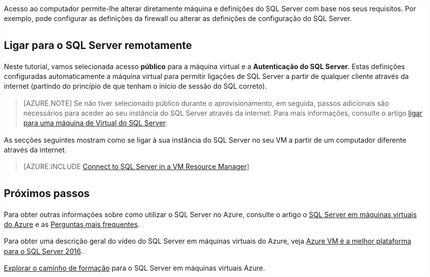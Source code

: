 Acesso ao computador permite-lhe alterar diretamente máquina e definições do SQL Server com base nos seus requisitos. Por exemplo, pode configurar as definições da firewall ou alterar as definições de configuração do SQL Server.

## <a name="connect-to-sql-server-remotely"></a>Ligar para o SQL Server remotamente

Neste tutorial, vamos selecionada acesso **público** para a máquina virtual e a **Autenticação do SQL Server**. Estas definições configuradas automaticamente a máquina virtual para permitir ligações de SQL Server a partir de qualquer cliente através da internet (partindo do princípio de que tenham o início de sessão do SQL correto).

>[AZURE.NOTE] Se não tiver selecionado público durante o aprovisionamento, em seguida, passos adicionais são necessários para aceder ao seu instância do SQL Server através da internet. Para mais informações, consulte o artigo [ligar para uma máquina de Virtual do SQL Server](virtual-machines-windows-sql-connect.md).

As secções seguintes mostram como se ligar à sua instância do SQL Server no seu VM a partir de um computador diferente através da internet.

> [AZURE.INCLUDE [Connect to SQL Server in a VM Resource Manager](../../includes/virtual-machines-sql-server-connection-steps-resource-manager.md)]

## <a name="next-steps"></a>Próximos passos
Para obter outras informações sobre como utilizar o SQL Server no Azure, consulte o artigo o [SQL Server em máquinas virtuais do Azure](virtual-machines-windows-sql-server-iaas-overview.md) e as [Perguntas mais frequentes](virtual-machines-windows-sql-server-iaas-faq.md).

Para obter uma descrição geral do vídeo do SQL Server em máquinas virtuais do Azure, veja [Azure VM é a melhor plataforma para o SQL Server 2016](https://channel9.msdn.com/Events/DataDriven/SQLServer2016/Azure-VM-is-the-best-platform-for-SQL-Server-2016).

[Explorar o caminho de formação](https://azure.microsoft.com/documentation/learning-paths/sql-azure-vm/) para o SQL Server em máquinas virtuais Azure.
